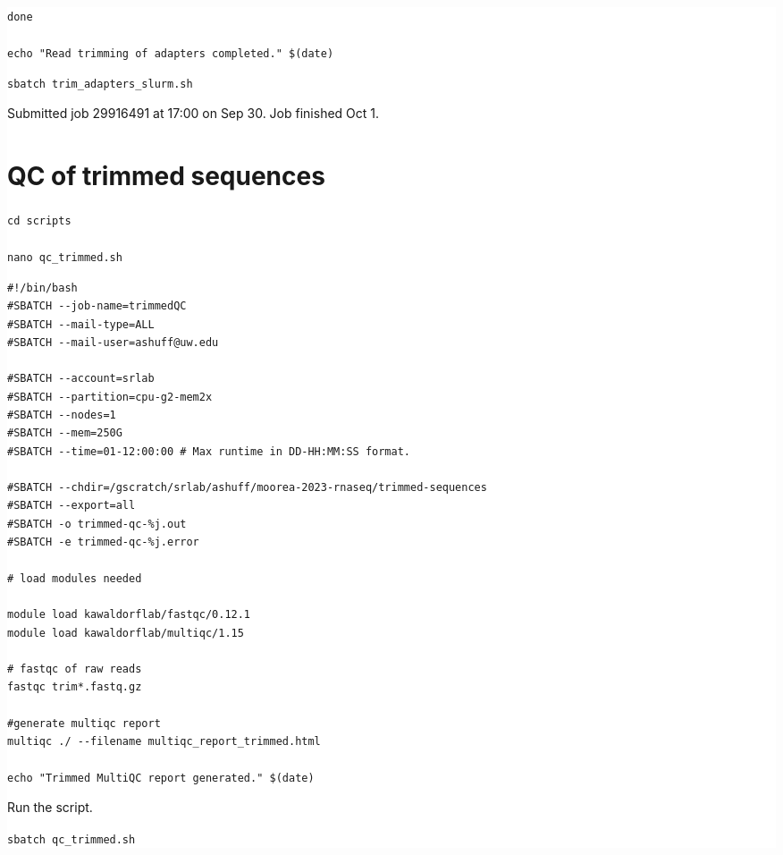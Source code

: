 ```
done

echo "Read trimming of adapters completed." $(date)
```

```
sbatch trim_adapters_slurm.sh
``` 

Submitted job 29916491 at 17:00 on Sep 30. Job finished Oct 1. 

# QC of trimmed sequences 


```
cd scripts

nano qc_trimmed.sh
```

```
#!/bin/bash
#SBATCH --job-name=trimmedQC
#SBATCH --mail-type=ALL
#SBATCH --mail-user=ashuff@uw.edu

#SBATCH --account=srlab
#SBATCH --partition=cpu-g2-mem2x
#SBATCH --nodes=1
#SBATCH --mem=250G
#SBATCH --time=01-12:00:00 # Max runtime in DD-HH:MM:SS format.

#SBATCH --chdir=/gscratch/srlab/ashuff/moorea-2023-rnaseq/trimmed-sequences
#SBATCH --export=all
#SBATCH -o trimmed-qc-%j.out
#SBATCH -e trimmed-qc-%j.error

# load modules needed

module load kawaldorflab/fastqc/0.12.1
module load kawaldorflab/multiqc/1.15

# fastqc of raw reads
fastqc trim*.fastq.gz

#generate multiqc report
multiqc ./ --filename multiqc_report_trimmed.html 

echo "Trimmed MultiQC report generated." $(date)
```

Run the script. 

```
sbatch qc_trimmed.sh
```
